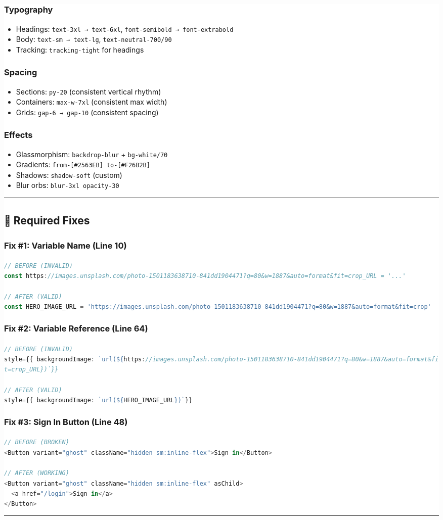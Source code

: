 ### **Typography**
- Headings: `text-3xl → text-6xl`, `font-semibold → font-extrabold`
- Body: `text-sm → text-lg`, `text-neutral-700/90`
- Tracking: `tracking-tight` for headings

### **Spacing**
- Sections: `py-20` (consistent vertical rhythm)
- Containers: `max-w-7xl` (consistent max width)
- Grids: `gap-6 → gap-10` (consistent spacing)

### **Effects**
- Glassmorphism: `backdrop-blur` + `bg-white/70`
- Gradients: `from-[#2563EB] to-[#F26B2B]`
- Shadows: `shadow-soft` (custom)
- Blur orbs: `blur-3xl opacity-30`

---

## 🔧 **Required Fixes**

### **Fix #1: Variable Name** (Line 10)
```typescript
// BEFORE (INVALID)
const https://images.unsplash.com/photo-1501183638710-841dd1904471?q=80&w=1887&auto=format&fit=crop_URL = '...'

// AFTER (VALID)
const HERO_IMAGE_URL = 'https://images.unsplash.com/photo-1501183638710-841dd1904471?q=80&w=1887&auto=format&fit=crop'
```

### **Fix #2: Variable Reference** (Line 64)
```typescript
// BEFORE (INVALID)
style={{ backgroundImage: `url(${https://images.unsplash.com/photo-1501183638710-841dd1904471?q=80&w=1887&auto=format&fit=crop_URL})`}}

// AFTER (VALID)
style={{ backgroundImage: `url(${HERO_IMAGE_URL})`}}
```

### **Fix #3: Sign In Button** (Line 48)
```typescript
// BEFORE (BROKEN)
<Button variant="ghost" className="hidden sm:inline-flex">Sign in</Button>

// AFTER (WORKING)
<Button variant="ghost" className="hidden sm:inline-flex" asChild>
  <a href="/login">Sign in</a>
</Button>
```

---